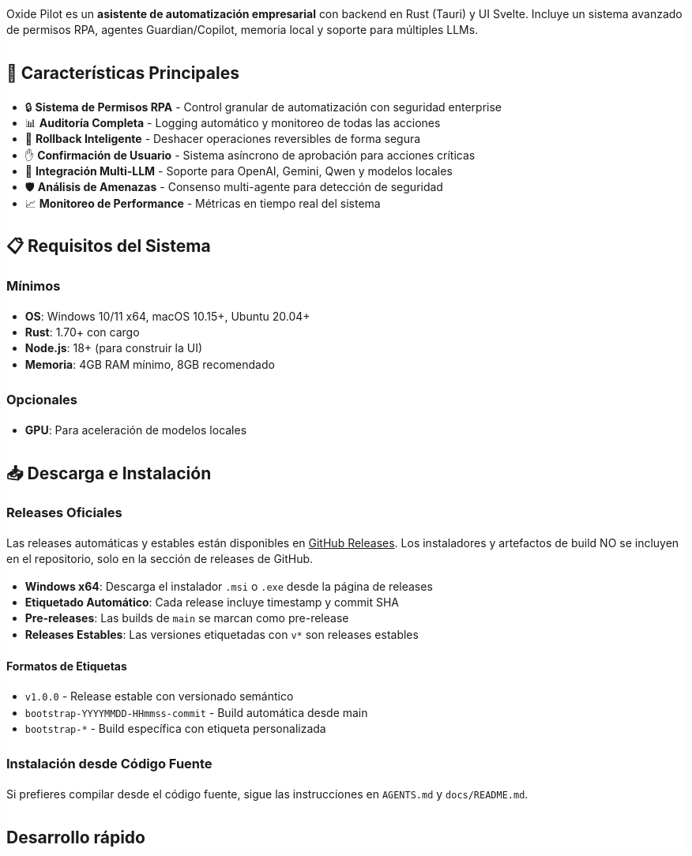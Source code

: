 
Oxide Pilot es un **asistente de automatización empresarial** con backend en Rust (Tauri) y UI Svelte. Incluye un sistema avanzado de permisos RPA, agentes Guardian/Copilot, memoria local y soporte para múltiples LLMs.

## 🚀 Características Principales

- 🔒 **Sistema de Permisos RPA** - Control granular de automatización con seguridad enterprise
- 📊 **Auditoría Completa** - Logging automático y monitoreo de todas las acciones
- 🔄 **Rollback Inteligente** - Deshacer operaciones reversibles de forma segura
- ✋ **Confirmación de Usuario** - Sistema asíncrono de aprobación para acciones críticas
- 🧠 **Integración Multi-LLM** - Soporte para OpenAI, Gemini, Qwen y modelos locales
- 🛡️ **Análisis de Amenazas** - Consenso multi-agente para detección de seguridad
- 📈 **Monitoreo de Performance** - Métricas en tiempo real del sistema

## 📋 Requisitos del Sistema

### Mínimos
- **OS**: Windows 10/11 x64, macOS 10.15+, Ubuntu 20.04+
- **Rust**: 1.70+ con cargo
- **Node.js**: 18+ (para construir la UI)
- **Memoria**: 4GB RAM mínimo, 8GB recomendado

### Opcionales
- **GPU**: Para aceleración de modelos locales


## 📥 Descarga e Instalación

### Releases Oficiales

Las releases automáticas y estables están disponibles en [GitHub Releases](https://github.com/OxidePilot-Project/oxide-pilot/releases). Los instaladores y artefactos de build NO se incluyen en el repositorio, solo en la sección de releases de GitHub.

- **Windows x64**: Descarga el instalador `.msi` o `.exe` desde la página de releases
- **Etiquetado Automático**: Cada release incluye timestamp y commit SHA
- **Pre-releases**: Las builds de `main` se marcan como pre-release
- **Releases Estables**: Las versiones etiquetadas con `v*` son releases estables

#### Formatos de Etiquetas

- `v1.0.0` - Release estable con versionado semántico
- `bootstrap-YYYYMMDD-HHmmss-commit` - Build automática desde main
- `bootstrap-*` - Build específica con etiqueta personalizada

### Instalación desde Código Fuente

Si prefieres compilar desde el código fuente, sigue las instrucciones en `AGENTS.md` y `docs/README.md`.

## Desarrollo rápido
